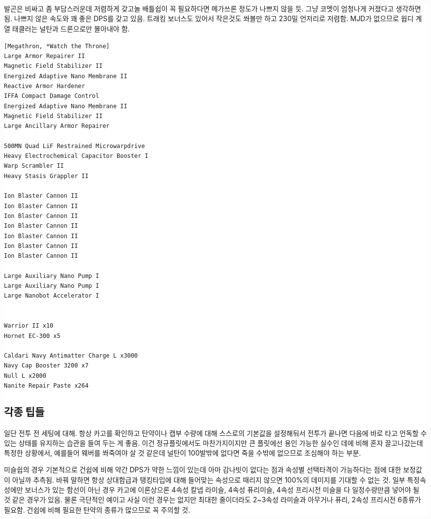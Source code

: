 발곤은 비싸고 좀 부담스러운데 저렴하게 갖고놀 배틀쉽이 꼭 필요하다면 메가쓰론 정도가 나쁘지 않을 듯. 그냥 코멧이 엄청나게 커졌다고 생각하면 됨. 나쁘지 않은 속도와 꽤 좋은 DPS를 갖고 있음. 트래킹 보너스도 있어서 작은것도 쏴볼만 하고 230밀 언저리로 저렴함. MJD가 없으므로 웝디 계열 태클러는 널탄과 드론으로만 몰아내야 함.

```text
[Megathron, *Watch the Throne]
Large Armor Repairer II
Magnetic Field Stabilizer II
Energized Adaptive Nano Membrane II
Reactive Armor Hardener
IFFA Compact Damage Control
Energized Adaptive Nano Membrane II
Magnetic Field Stabilizer II
Large Ancillary Armor Repairer

500MN Quad LiF Restrained Microwarpdrive
Heavy Electrochemical Capacitor Booster I
Warp Scrambler II
Heavy Stasis Grappler II

Ion Blaster Cannon II
Ion Blaster Cannon II
Ion Blaster Cannon II
Ion Blaster Cannon II
Ion Blaster Cannon II
Ion Blaster Cannon II
Ion Blaster Cannon II

Large Auxiliary Nano Pump I
Large Auxiliary Nano Pump I
Large Nanobot Accelerator I


Warrior II x10
Hornet EC-300 x5

Caldari Navy Antimatter Charge L x3000
Navy Cap Booster 3200 x7
Null L x2000
Nanite Repair Paste x264
```

## 각종 팁들

일단 전투 전 세팅에 대해. 항상 카고를 확인하고 탄약이나 캡부 수량에 대해 스스로의 기본값을 설정해둬서 전투가 끝나면  다음에 바로 타고 언독할 수 있는 상태를 유지하는 습관을 들여 두는 게 좋음. 이건 정규플릿에서도 마찬가지이지만 큰 플릿에선 용인 가능한 실수인 데에 비해 혼자 끌고나갔는데 특정한 상황에서, 예를들어 웨버를 쏴죽여야 살 것 같은데 널탄이 100발밖에 없다면 죽을 수밖에 없으므로 조심해야 하는 부분.


미슬쉽의 경우 기본적으로 건쉽에 비해 약간 DPS가 약한 느낌이 있는데 아마 감나빗이 없다는 점과 속성별 선택타격이 가능하다는 점에 대한 보정값이 아닐까 추측됨. 바꿔 말하면 항상 상대함급과 탱킹타입에 대해 들어맞는 속성으로 때리지 않으면 100%의 데미지를 기대할 수 없는 것. 일부 특정속성에만 보너스가 있는 함선이 아닌 경우 카고에 이론상으론 4속성 칼넵 라미슬, 4속성 퓨리미슬, 4속성 프리시전 미슬을 다 일정수량만큼 넣어야 될 것 같은 경우가 있음. 물론 극단적인 예이고 사실 이런 경우는 없지만 최대한 줄이더라도 2~3속성 라미슬과 아무거나 퓨리, 2속성 프리시전 6종류가 필요함. 건쉽에 비해 필요한 탄약의 종류가 많으므로 꼭 주의할 것. 
